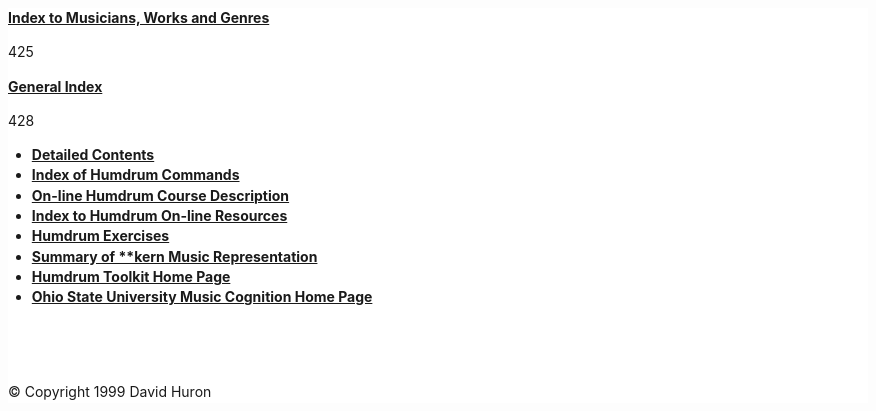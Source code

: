 [**Index to Musicians, Works and Genres**](guide.music.index.html)

425

[**General Index**](guide.general.index.html)

428

-   **[Detailed Contents](guide.toc.detailed.html)**
-   **[Index of Humdrum Commands](commands.toc.html)**
-   **[On-line Humdrum Course
    Description](http://dactyl.som.ohio-state.edu/Music824/descript.html)**
-   **[Index to Humdrum On-line
    Resources](http://dactyl.som.ohio-state.edu/Music824/music824.index1.html)**
-   **[Humdrum
    Exercises](http://dactyl.som.ohio-state.edu/Music824/music824.index2.html)**
-   **[Summary of \*\*kern Music
    Representation](representations/kern.html)**
-   **[Humdrum Toolkit Home Page](index.html)**
-   **[Ohio State University Music Cognition Home
    Page](http://musiccog.ohio-state.edu)**

\
\
\
© Copyright 1999 David Huron
